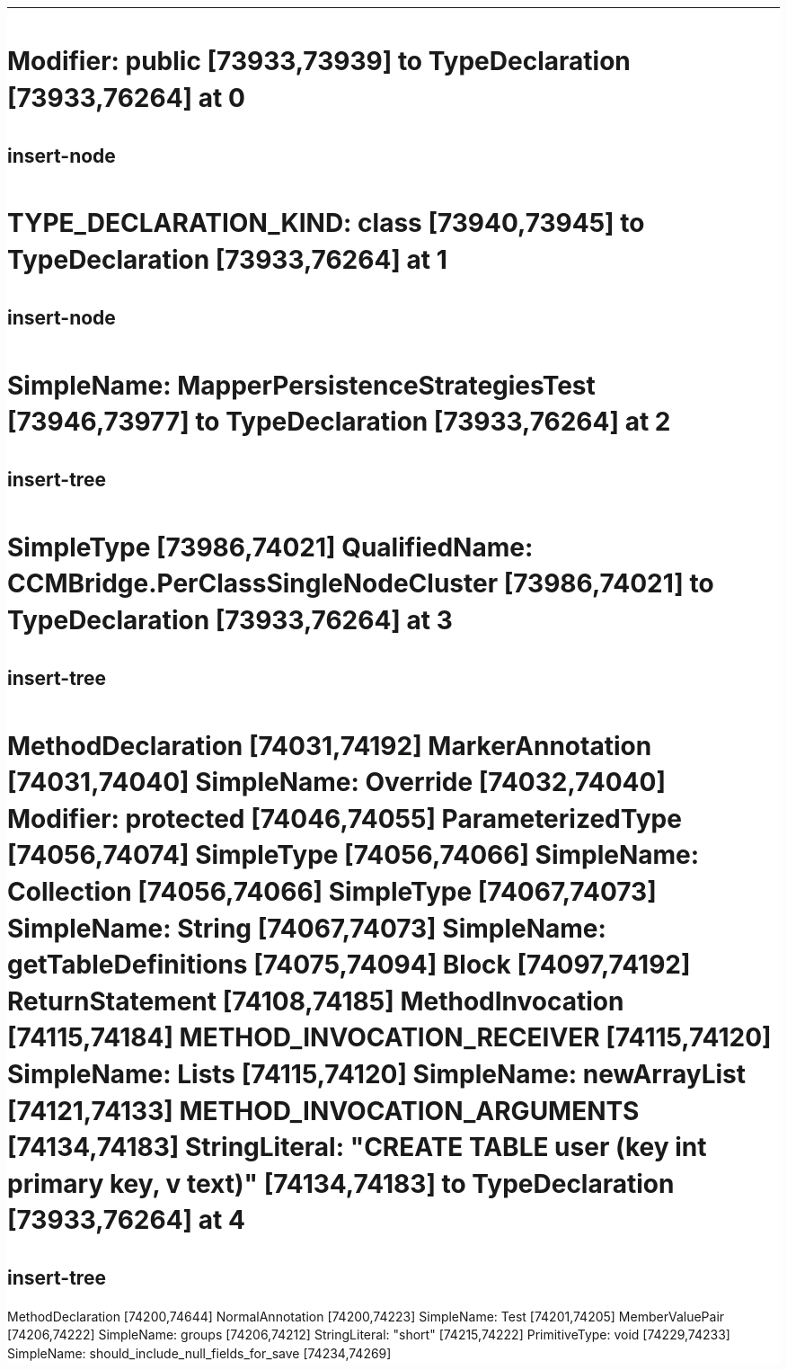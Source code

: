 
---
Modifier: public [73933,73939]
to
TypeDeclaration [73933,76264]
at 0
===
insert-node
---
TYPE_DECLARATION_KIND: class [73940,73945]
to
TypeDeclaration [73933,76264]
at 1
===
insert-node
---
SimpleName: MapperPersistenceStrategiesTest [73946,73977]
to
TypeDeclaration [73933,76264]
at 2
===
insert-tree
---
SimpleType [73986,74021]
    QualifiedName: CCMBridge.PerClassSingleNodeCluster [73986,74021]
to
TypeDeclaration [73933,76264]
at 3
===
insert-tree
---
MethodDeclaration [74031,74192]
    MarkerAnnotation [74031,74040]
        SimpleName: Override [74032,74040]
    Modifier: protected [74046,74055]
    ParameterizedType [74056,74074]
        SimpleType [74056,74066]
            SimpleName: Collection [74056,74066]
        SimpleType [74067,74073]
            SimpleName: String [74067,74073]
    SimpleName: getTableDefinitions [74075,74094]
    Block [74097,74192]
        ReturnStatement [74108,74185]
            MethodInvocation [74115,74184]
                METHOD_INVOCATION_RECEIVER [74115,74120]
                    SimpleName: Lists [74115,74120]
                SimpleName: newArrayList [74121,74133]
                METHOD_INVOCATION_ARGUMENTS [74134,74183]
                    StringLiteral: "CREATE TABLE user (key int primary key, v text)" [74134,74183]
to
TypeDeclaration [73933,76264]
at 4
===
insert-tree
---
MethodDeclaration [74200,74644]
    NormalAnnotation [74200,74223]
        SimpleName: Test [74201,74205]
        MemberValuePair [74206,74222]
            SimpleName: groups [74206,74212]
            StringLiteral: "short" [74215,74222]
    PrimitiveType: void [74229,74233]
    SimpleName: should_include_null_fields_for_save [74234,74269]